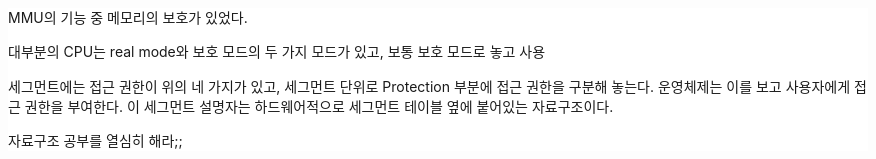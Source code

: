 MMU의 기능 중 메모리의 보호가 있었다.

대부분의 CPU는 real mode와 보호 모드의 두 가지 모드가 있고, 보통 보호 모드로 놓고 사용



세그먼트에는 접근 권한이 위의 네 가지가 있고, 세그먼트 단위로 Protection 부분에 접근 권한을 구분해 놓는다. 운영체제는 이를 보고 사용자에게 접근 권한을 부여한다. 이 세그먼트 설명자는 하드웨어적으로 세그먼트 테이블 옆에 붙어있는 자료구조이다.



자료구조 공부를 열심히 해라;;





